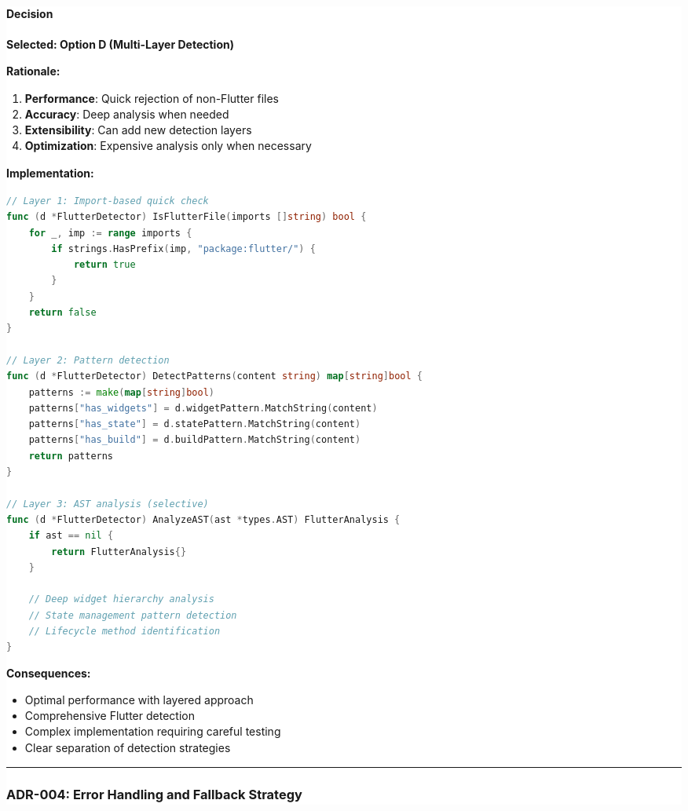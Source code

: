 #### Decision

**Selected: Option D (Multi-Layer Detection)**

**Rationale:**
1. **Performance**: Quick rejection of non-Flutter files
2. **Accuracy**: Deep analysis when needed
3. **Extensibility**: Can add new detection layers
4. **Optimization**: Expensive analysis only when necessary

**Implementation:**
```go
// Layer 1: Import-based quick check
func (d *FlutterDetector) IsFlutterFile(imports []string) bool {
    for _, imp := range imports {
        if strings.HasPrefix(imp, "package:flutter/") {
            return true
        }
    }
    return false
}

// Layer 2: Pattern detection
func (d *FlutterDetector) DetectPatterns(content string) map[string]bool {
    patterns := make(map[string]bool)
    patterns["has_widgets"] = d.widgetPattern.MatchString(content)
    patterns["has_state"] = d.statePattern.MatchString(content)
    patterns["has_build"] = d.buildPattern.MatchString(content)
    return patterns
}

// Layer 3: AST analysis (selective)
func (d *FlutterDetector) AnalyzeAST(ast *types.AST) FlutterAnalysis {
    if ast == nil {
        return FlutterAnalysis{}
    }
    
    // Deep widget hierarchy analysis
    // State management pattern detection
    // Lifecycle method identification
}
```

**Consequences:**
- Optimal performance with layered approach
- Comprehensive Flutter detection
- Complex implementation requiring careful testing
- Clear separation of detection strategies

---

### ADR-004: Error Handling and Fallback Strategy
